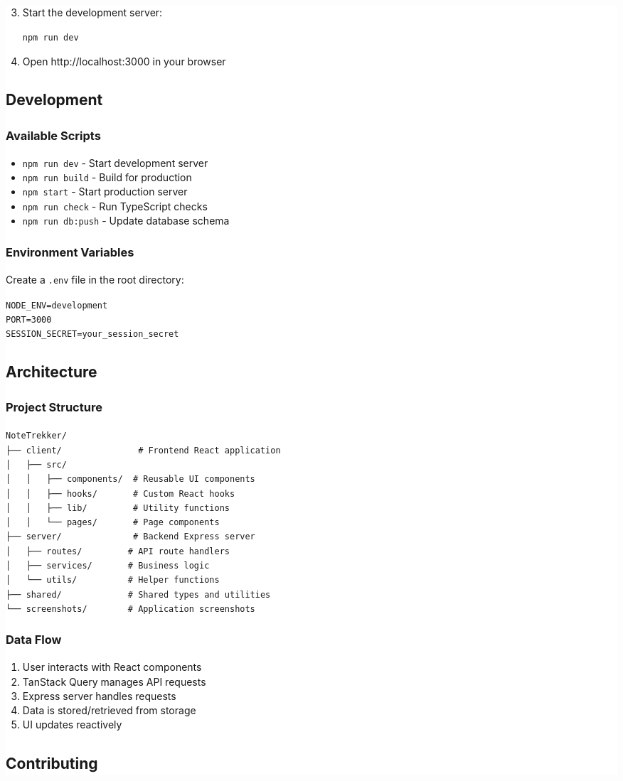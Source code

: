 3. Start the development server:
   ```bash
   npm run dev
   ```

4. Open http://localhost:3000 in your browser

## Development

### Available Scripts
- `npm run dev` - Start development server
- `npm run build` - Build for production
- `npm start` - Start production server
- `npm run check` - Run TypeScript checks
- `npm run db:push` - Update database schema

### Environment Variables
Create a `.env` file in the root directory:
```env
NODE_ENV=development
PORT=3000
SESSION_SECRET=your_session_secret
```

## Architecture

### Project Structure
```
NoteTrekker/
├── client/               # Frontend React application
│   ├── src/
│   │   ├── components/  # Reusable UI components
│   │   ├── hooks/       # Custom React hooks
│   │   ├── lib/         # Utility functions
│   │   └── pages/       # Page components
├── server/              # Backend Express server
│   ├── routes/         # API route handlers
│   ├── services/       # Business logic
│   └── utils/          # Helper functions
├── shared/             # Shared types and utilities
└── screenshots/        # Application screenshots
```

### Data Flow
1. User interacts with React components
2. TanStack Query manages API requests
3. Express server handles requests
4. Data is stored/retrieved from storage
5. UI updates reactively

## Contributing
